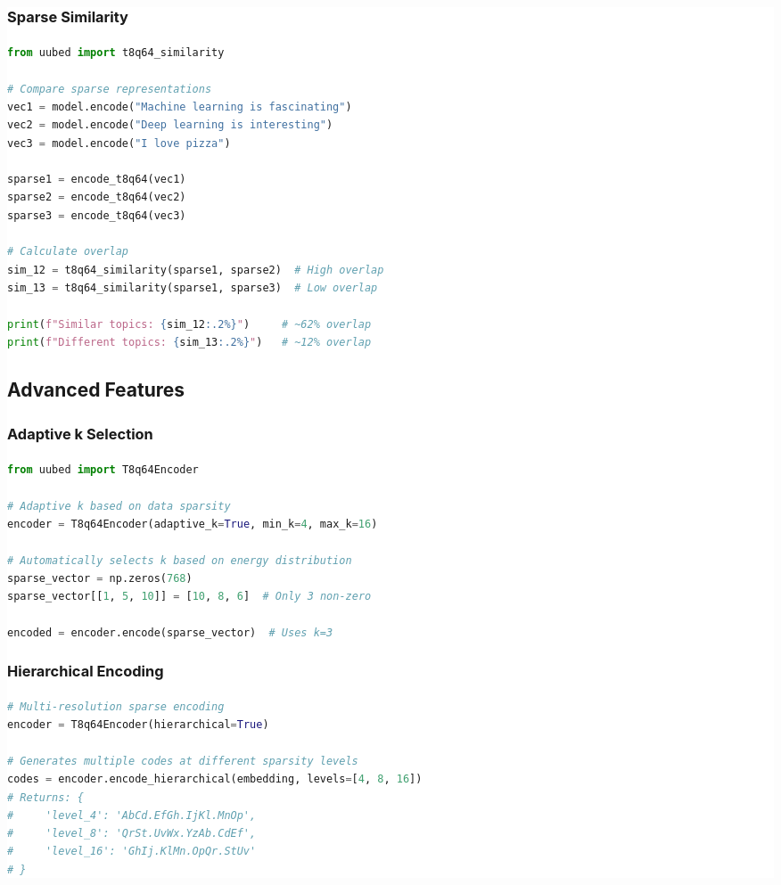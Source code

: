 ### Sparse Similarity

```python
from uubed import t8q64_similarity

# Compare sparse representations
vec1 = model.encode("Machine learning is fascinating")
vec2 = model.encode("Deep learning is interesting")
vec3 = model.encode("I love pizza")

sparse1 = encode_t8q64(vec1)
sparse2 = encode_t8q64(vec2)
sparse3 = encode_t8q64(vec3)

# Calculate overlap
sim_12 = t8q64_similarity(sparse1, sparse2)  # High overlap
sim_13 = t8q64_similarity(sparse1, sparse3)  # Low overlap

print(f"Similar topics: {sim_12:.2%}")     # ~62% overlap
print(f"Different topics: {sim_13:.2%}")   # ~12% overlap
```

## Advanced Features

### Adaptive k Selection

```python
from uubed import T8q64Encoder

# Adaptive k based on data sparsity
encoder = T8q64Encoder(adaptive_k=True, min_k=4, max_k=16)

# Automatically selects k based on energy distribution
sparse_vector = np.zeros(768)
sparse_vector[[1, 5, 10]] = [10, 8, 6]  # Only 3 non-zero

encoded = encoder.encode(sparse_vector)  # Uses k=3
```

### Hierarchical Encoding

```python
# Multi-resolution sparse encoding
encoder = T8q64Encoder(hierarchical=True)

# Generates multiple codes at different sparsity levels
codes = encoder.encode_hierarchical(embedding, levels=[4, 8, 16])
# Returns: {
#     'level_4': 'AbCd.EfGh.IjKl.MnOp',
#     'level_8': 'QrSt.UvWx.YzAb.CdEf',
#     'level_16': 'GhIj.KlMn.OpQr.StUv'
# }
```
